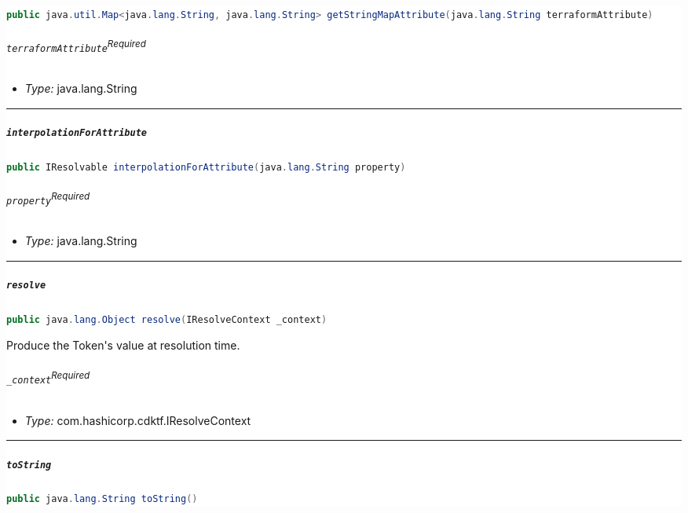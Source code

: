 ```java
public java.util.Map<java.lang.String, java.lang.String> getStringMapAttribute(java.lang.String terraformAttribute)
```

###### `terraformAttribute`<sup>Required</sup> <a name="terraformAttribute" id="@cdktf/provider-cloudflare.dataCloudflareCloudforceOneRequests.DataCloudflareCloudforceOneRequestsResultOutputReference.getStringMapAttribute.parameter.terraformAttribute"></a>

- *Type:* java.lang.String

---

##### `interpolationForAttribute` <a name="interpolationForAttribute" id="@cdktf/provider-cloudflare.dataCloudflareCloudforceOneRequests.DataCloudflareCloudforceOneRequestsResultOutputReference.interpolationForAttribute"></a>

```java
public IResolvable interpolationForAttribute(java.lang.String property)
```

###### `property`<sup>Required</sup> <a name="property" id="@cdktf/provider-cloudflare.dataCloudflareCloudforceOneRequests.DataCloudflareCloudforceOneRequestsResultOutputReference.interpolationForAttribute.parameter.property"></a>

- *Type:* java.lang.String

---

##### `resolve` <a name="resolve" id="@cdktf/provider-cloudflare.dataCloudflareCloudforceOneRequests.DataCloudflareCloudforceOneRequestsResultOutputReference.resolve"></a>

```java
public java.lang.Object resolve(IResolveContext _context)
```

Produce the Token's value at resolution time.

###### `_context`<sup>Required</sup> <a name="_context" id="@cdktf/provider-cloudflare.dataCloudflareCloudforceOneRequests.DataCloudflareCloudforceOneRequestsResultOutputReference.resolve.parameter._context"></a>

- *Type:* com.hashicorp.cdktf.IResolveContext

---

##### `toString` <a name="toString" id="@cdktf/provider-cloudflare.dataCloudflareCloudforceOneRequests.DataCloudflareCloudforceOneRequestsResultOutputReference.toString"></a>

```java
public java.lang.String toString()
```
